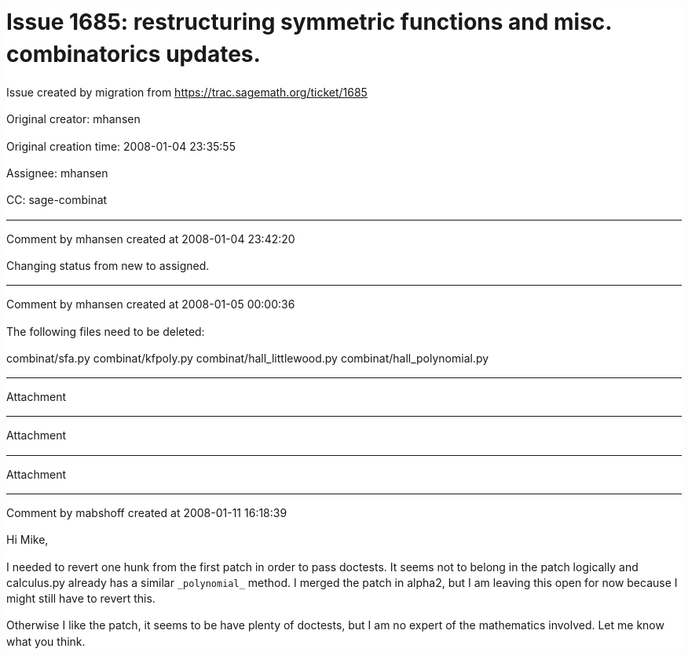 # Issue 1685: restructuring symmetric functions and misc. combinatorics updates.

Issue created by migration from https://trac.sagemath.org/ticket/1685

Original creator: mhansen

Original creation time: 2008-01-04 23:35:55

Assignee: mhansen

CC:  sage-combinat




---

Comment by mhansen created at 2008-01-04 23:42:20

Changing status from new to assigned.


---

Comment by mhansen created at 2008-01-05 00:00:36

The following files need to be deleted:

combinat/sfa.py
combinat/kfpoly.py
combinat/hall_littlewood.py
combinat/hall_polynomial.py


---

Attachment


---

Attachment


---

Attachment


---

Comment by mabshoff created at 2008-01-11 16:18:39

Hi Mike, 

I needed to revert one hunk from the first patch in order to pass doctests. It seems not to belong in the patch logically and calculus.py already has a similar `_polynomial_` method. I merged the patch in alpha2, but I am leaving this open for now because I might still have to revert this.

Otherwise I like the patch, it seems to be have plenty of doctests, but I am no expert of the mathematics involved. Let me know what you think.
